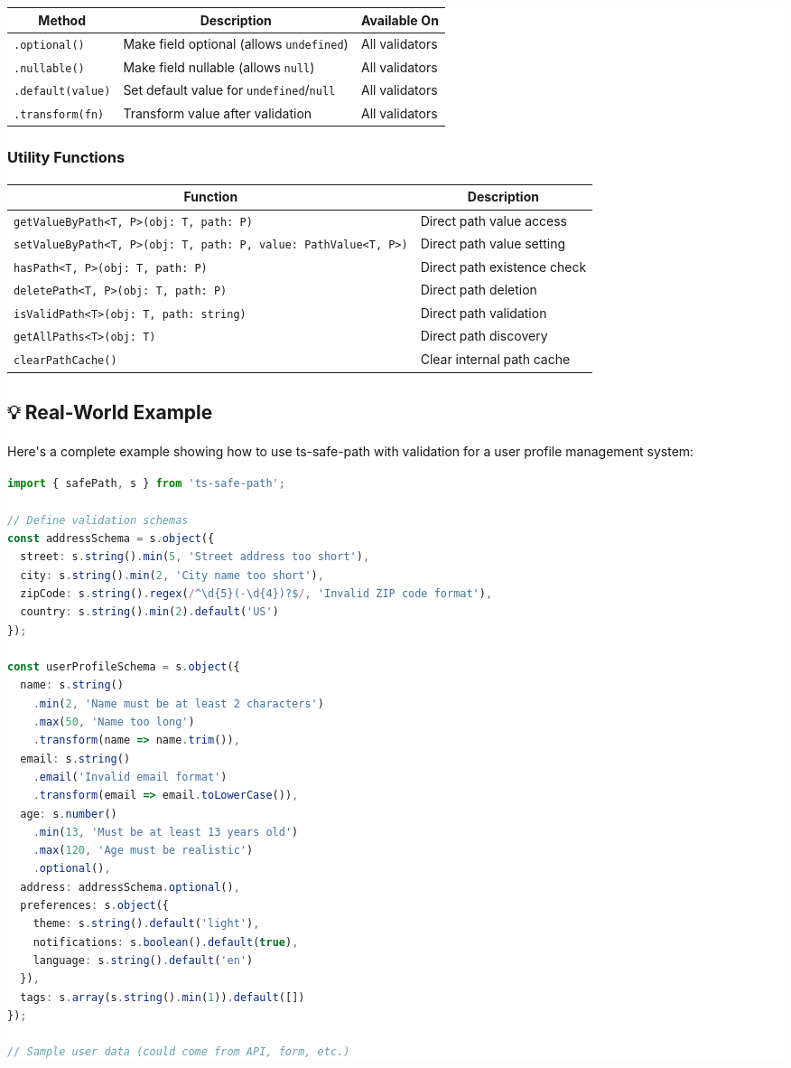 | Method | Description | Available On |
|--------|-------------|-------------|
| `.optional()` | Make field optional (allows `undefined`) | All validators |
| `.nullable()` | Make field nullable (allows `null`) | All validators |
| `.default(value)` | Set default value for `undefined`/`null` | All validators |
| `.transform(fn)` | Transform value after validation | All validators |

### Utility Functions

| Function | Description |
|----------|-------------|
| `getValueByPath<T, P>(obj: T, path: P)` | Direct path value access |
| `setValueByPath<T, P>(obj: T, path: P, value: PathValue<T, P>)` | Direct path value setting |
| `hasPath<T, P>(obj: T, path: P)` | Direct path existence check |
| `deletePath<T, P>(obj: T, path: P)` | Direct path deletion |
| `isValidPath<T>(obj: T, path: string)` | Direct path validation |
| `getAllPaths<T>(obj: T)` | Direct path discovery |
| `clearPathCache()` | Clear internal path cache |

## 💡 Real-World Example

Here's a complete example showing how to use ts-safe-path with validation for a user profile management system:

```typescript
import { safePath, s } from 'ts-safe-path';

// Define validation schemas
const addressSchema = s.object({
  street: s.string().min(5, 'Street address too short'),
  city: s.string().min(2, 'City name too short'),
  zipCode: s.string().regex(/^\d{5}(-\d{4})?$/, 'Invalid ZIP code format'),
  country: s.string().min(2).default('US')
});

const userProfileSchema = s.object({
  name: s.string()
    .min(2, 'Name must be at least 2 characters')
    .max(50, 'Name too long')
    .transform(name => name.trim()),
  email: s.string()
    .email('Invalid email format')
    .transform(email => email.toLowerCase()),
  age: s.number()
    .min(13, 'Must be at least 13 years old')
    .max(120, 'Age must be realistic')
    .optional(),
  address: addressSchema.optional(),
  preferences: s.object({
    theme: s.string().default('light'),
    notifications: s.boolean().default(true),
    language: s.string().default('en')
  }),
  tags: s.array(s.string().min(1)).default([])
});

// Sample user data (could come from API, form, etc.)
```